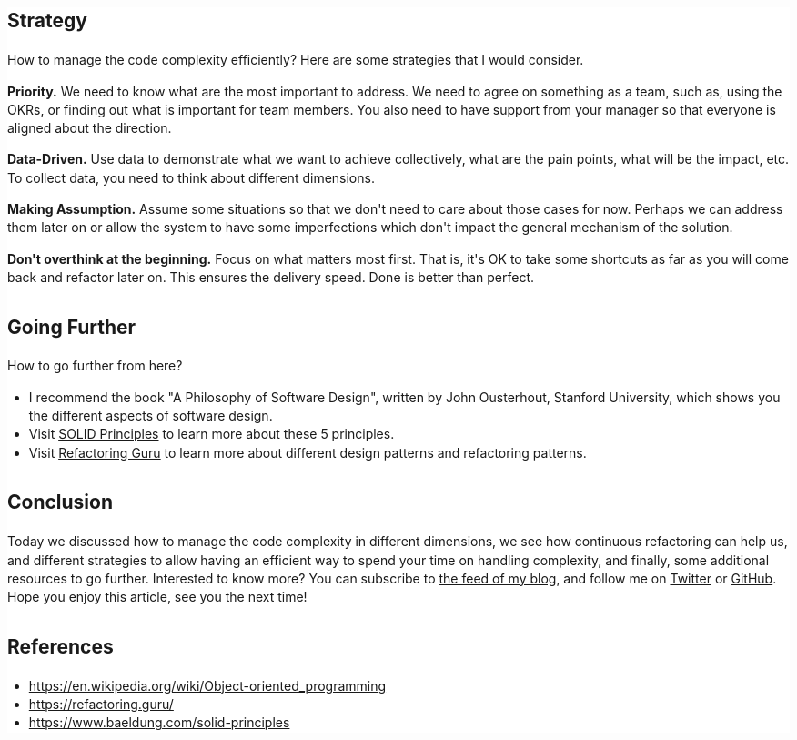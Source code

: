 ## Strategy

How to manage the code complexity efficiently? Here are some strategies that I
would consider.

**Priority.** We need to know what are the most important to address. We need to
agree on
something as a team, such as, using the OKRs, or finding out what is important for
team members. You also need to have support from your manager so that everyone
is aligned about the direction.

**Data-Driven.** Use data to demonstrate what we want to achieve collectively,
what are the pain points, what will be the impact, etc. To collect data, you
need to think about different dimensions.

**Making Assumption.** Assume some situations so that we don't need to care
about those cases for now. Perhaps we can address them later on or allow the
system to have some imperfections which don't impact the general mechanism of
the solution.

**Don't overthink at the beginning.** Focus on what matters most first. That is,
it's OK to take some shortcuts as far as you will come back and refactor later
on. This ensures the delivery speed. Done is better than perfect.

## Going Further

How to go further from here?

* I recommend the book "A Philosophy of Software Design", written by John
  Ousterhout, Stanford University, which shows you the different aspects of
  software design.
* Visit [SOLID Principles](https://www.baeldung.com/solid-principles) to learn
  more about these 5 principles.
* Visit [Refactoring Guru](https://refactoring.guru/) to learn more about
  different design patterns and refactoring patterns.

## Conclusion

Today we discussed how to manage the code complexity in different
dimensions, we see how continuous refactoring can help us, and different
strategies to allow having an efficient way to spend your time on handling
complexity, and finally, some additional resources to go further.
Interested to know more? You can subscribe to [the feed of my blog](/feed.xml),
and follow me
on [Twitter](https://twitter.com/mincong_h) or
[GitHub](https://github.com/mincong-h/). Hope you enjoy this article, see you the next time!

## References

- <https://en.wikipedia.org/wiki/Object-oriented_programming>
- <https://refactoring.guru/>
- <https://www.baeldung.com/solid-principles>
